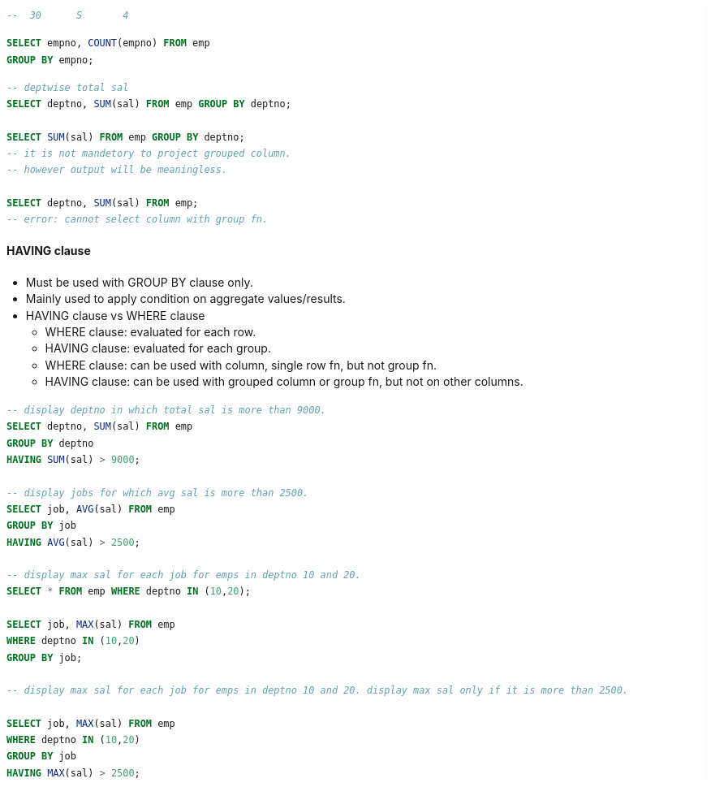 ```SQL
--	30		S		4
```

```SQL
SELECT empno, COUNT(empno) FROM emp
GROUP BY empno;
```

```SQL
-- deptwise total sal
SELECT deptno, SUM(sal) FROM emp GROUP BY deptno;

SELECT SUM(sal) FROM emp GROUP BY deptno;
-- it is not mandetory to project grouped column.
-- however output will be meaningless.

SELECT deptno, SUM(sal) FROM emp;
-- error: cannot select column with group fn.
```

#### HAVING clause
* Must be used with GROUP BY clause only.
* Mainly used to apply condition on aggregate values/results.
* HAVING clause vs WHERE clause
	* WHERE clause: evaluated for each row.
	* HAVING clause: evaluated for each group.
	* WHERE clause: can be used with column, single row fn, but not group fn.
	* HAVING clause: can be used with grouped column or group fn, but not on other columns.

```SQL
-- display deptno in which total sal is more than 9000.
SELECT deptno, SUM(sal) FROM emp
GROUP BY deptno
HAVING SUM(sal) > 9000;

-- display jobs for which avg sal is more than 2500.
SELECT job, AVG(sal) FROM emp
GROUP BY job
HAVING AVG(sal) > 2500;

-- display max sal for each job for emps in deptno 10 and 20.
SELECT * FROM emp WHERE deptno IN (10,20);

SELECT job, MAX(sal) FROM emp
WHERE deptno IN (10,20)
GROUP BY job;

-- display max sal for each job for emps in deptno 10 and 20. display max sal only if it is more than 2500.

SELECT job, MAX(sal) FROM emp
WHERE deptno IN (10,20)
GROUP BY job
HAVING MAX(sal) > 2500;
```
